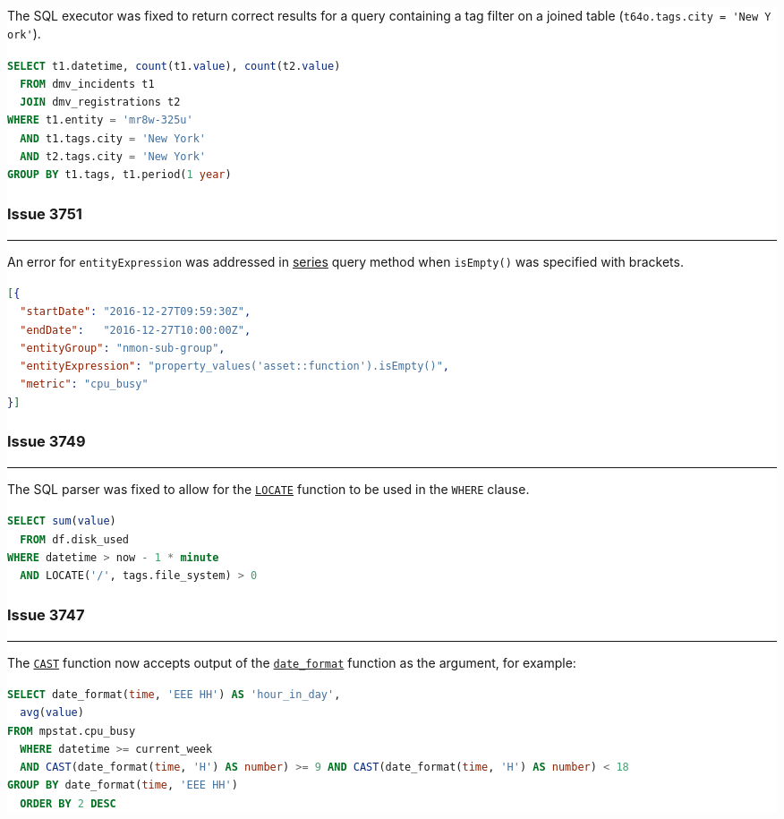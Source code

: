 The SQL executor was fixed to return correct results for a query containing a tag filter on a joined table (`t64o.tags.city = 'New York'`).

```sql
SELECT t1.datetime, count(t1.value), count(t2.value)
  FROM dmv_incidents t1
  JOIN dmv_registrations t2
WHERE t1.entity = 'mr8w-325u'
  AND t1.tags.city = 'New York'
  AND t2.tags.city = 'New York'
GROUP BY t1.tags, t1.period(1 year)
```

### Issue 3751
-------------

An error for `entityExpression` was addressed in [series](https://github.com/axibase/atsd-docs/blob/master/api/data/series/query.md) query method when `isEmpty()` was specified with brackets.

```json
[{
  "startDate": "2016-12-27T09:59:30Z",
  "endDate":   "2016-12-27T10:00:00Z",
  "entityGroup": "nmon-sub-group",
  "entityExpression": "property_values('asset::function').isEmpty()",
  "metric": "cpu_busy"
}]
```

### Issue 3749
-------------

The SQL parser was fixed to allow for the [`LOCATE`](https://github.com/axibase/atsd-docs/tree/master/api/sql#string-functions) function to be used in the `WHERE` clause.

```sql
SELECT sum(value)
  FROM df.disk_used
WHERE datetime > now - 1 * minute
  AND LOCATE('/', tags.file_system) > 0
```

### Issue 3747
-------------

The [`CAST`](https://github.com/axibase/atsd-docs/tree/master/api/sql#cast) function now accepts output of the [`date_format`](https://github.com/axibase/atsd-docs/tree/master/api/sql#time-formatting-functions) function as the argument, for example:


```sql
SELECT date_format(time, 'EEE HH') AS 'hour_in_day',
  avg(value)
FROM mpstat.cpu_busy
  WHERE datetime >= current_week
  AND CAST(date_format(time, 'H') AS number) >= 9 AND CAST(date_format(time, 'H') AS number) < 18
GROUP BY date_format(time, 'EEE HH')
  ORDER BY 2 DESC
```
